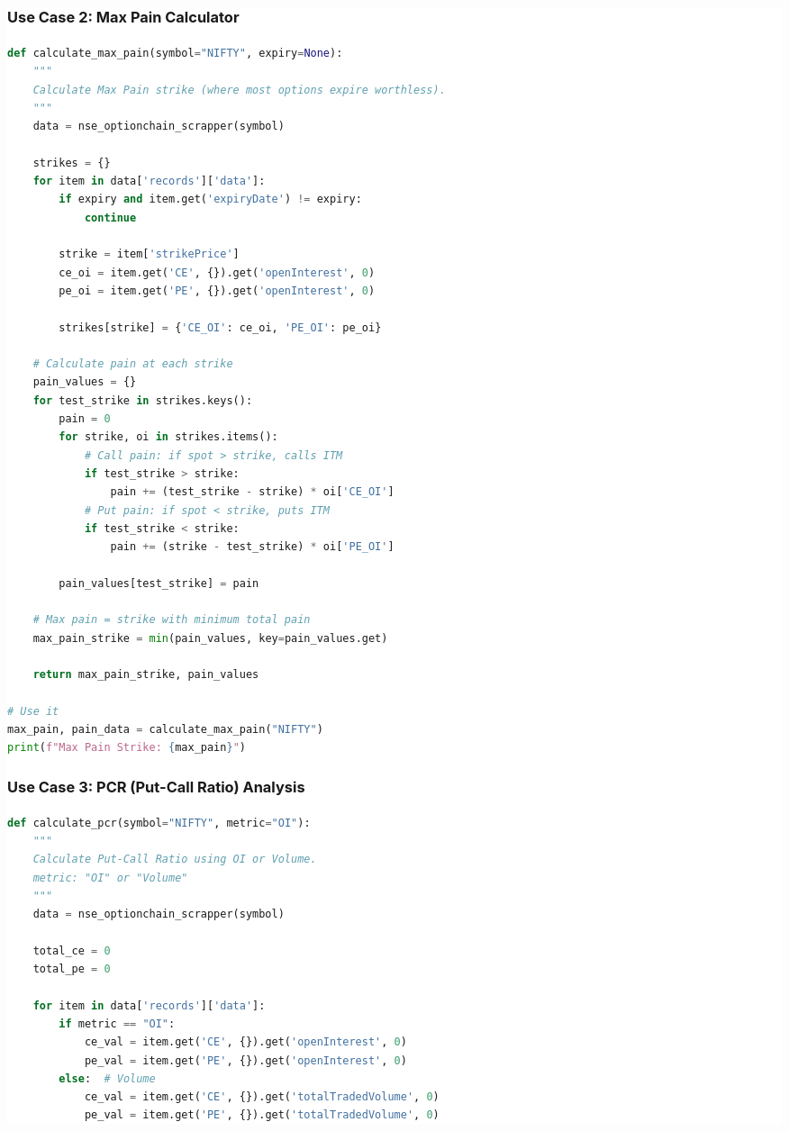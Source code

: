 ### Use Case 2: Max Pain Calculator
```python
def calculate_max_pain(symbol="NIFTY", expiry=None):
    """
    Calculate Max Pain strike (where most options expire worthless).
    """
    data = nse_optionchain_scrapper(symbol)

    strikes = {}
    for item in data['records']['data']:
        if expiry and item.get('expiryDate') != expiry:
            continue

        strike = item['strikePrice']
        ce_oi = item.get('CE', {}).get('openInterest', 0)
        pe_oi = item.get('PE', {}).get('openInterest', 0)

        strikes[strike] = {'CE_OI': ce_oi, 'PE_OI': pe_oi}

    # Calculate pain at each strike
    pain_values = {}
    for test_strike in strikes.keys():
        pain = 0
        for strike, oi in strikes.items():
            # Call pain: if spot > strike, calls ITM
            if test_strike > strike:
                pain += (test_strike - strike) * oi['CE_OI']
            # Put pain: if spot < strike, puts ITM
            if test_strike < strike:
                pain += (strike - test_strike) * oi['PE_OI']

        pain_values[test_strike] = pain

    # Max pain = strike with minimum total pain
    max_pain_strike = min(pain_values, key=pain_values.get)

    return max_pain_strike, pain_values

# Use it
max_pain, pain_data = calculate_max_pain("NIFTY")
print(f"Max Pain Strike: {max_pain}")
```

### Use Case 3: PCR (Put-Call Ratio) Analysis
```python
def calculate_pcr(symbol="NIFTY", metric="OI"):
    """
    Calculate Put-Call Ratio using OI or Volume.
    metric: "OI" or "Volume"
    """
    data = nse_optionchain_scrapper(symbol)

    total_ce = 0
    total_pe = 0

    for item in data['records']['data']:
        if metric == "OI":
            ce_val = item.get('CE', {}).get('openInterest', 0)
            pe_val = item.get('PE', {}).get('openInterest', 0)
        else:  # Volume
            ce_val = item.get('CE', {}).get('totalTradedVolume', 0)
            pe_val = item.get('PE', {}).get('totalTradedVolume', 0)

```